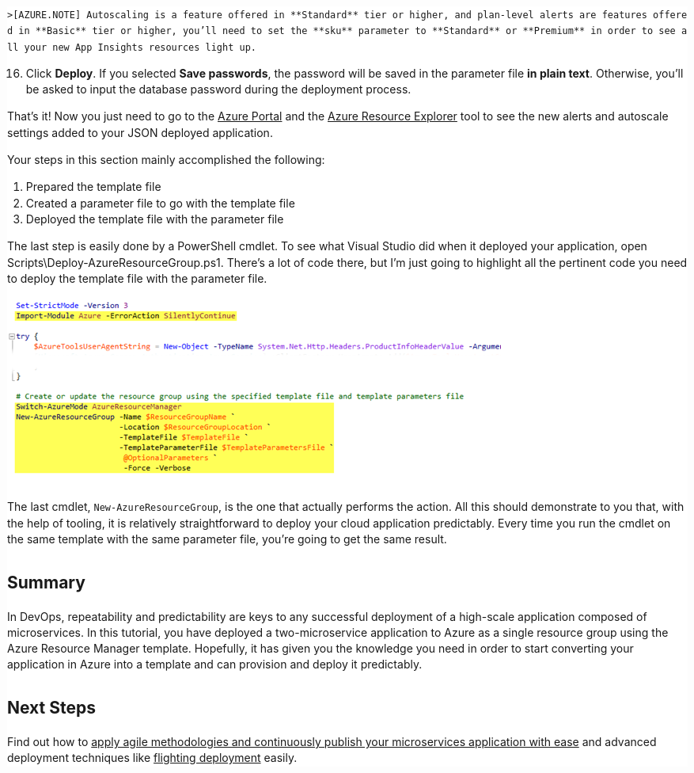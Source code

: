 	>[AZURE.NOTE] Autoscaling is a feature offered in **Standard** tier or higher, and plan-level alerts are features offered in **Basic** tier or higher, you’ll need to set the **sku** parameter to **Standard** or **Premium** in order to see all your new App Insights resources light up.
	
16.	Click **Deploy**. If you selected **Save passwords**, the password will be saved in the parameter file **in plain text**. Otherwise, you’ll be asked to input the database password during the deployment process.

That’s it! Now you just need to go to the [Azure Portal](https://portal.azure.com/) and the [Azure Resource Explorer](https://resources.azure.com) tool to see the new alerts and autoscale settings added to your JSON deployed application.

Your steps in this section mainly accomplished the following:

1.	Prepared the template file
2.	Created a parameter file to go with the template file
3.	Deployed the template file with the parameter file

The last step is easily done by a PowerShell cmdlet. To see what Visual Studio did when it deployed your application, open Scripts\Deploy-AzureResourceGroup.ps1. There’s a lot of code there, but I’m just going to highlight all the pertinent code you need to deploy the template file with the parameter file.

![](./media/app-service-deploy-complex-application-predictably/deploy-12-powershellsnippet.png)

The last cmdlet, `New-AzureResourceGroup`, is the one that actually performs the action. All this should demonstrate to you that, with the help of tooling, it is relatively straightforward to deploy your cloud application predictably. Every time you run the cmdlet on the same template with the same parameter file, you’re going to get the same result.

## Summary ##

In DevOps, repeatability and predictability are keys to any successful deployment of a high-scale application composed of microservices. In this tutorial, you have deployed a two-microservice application to Azure as a single resource group using the Azure Resource Manager template. Hopefully, it has given you the knowledge you need in order to start converting your application in Azure into a template and can provision and deploy it predictably. 

## Next Steps ##

Find out how to [apply agile methodologies and continuously publish your microservices application with ease](app-service-agile-software-development.md) and advanced deployment techniques like [flighting deployment](app-service-web-test-in-production-controlled-test-flight.md) easily.
